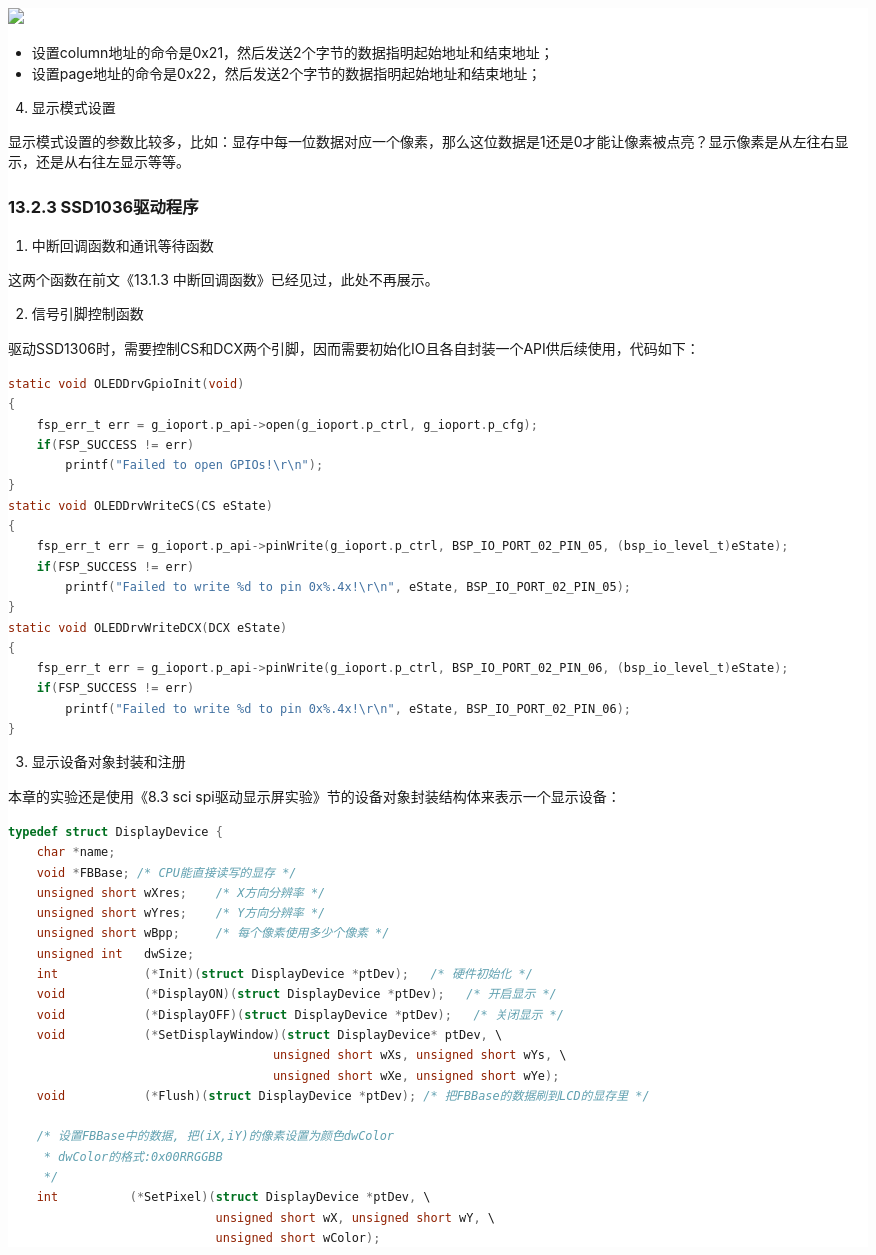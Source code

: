 ![](http://photos.100ask.net/renesas-docs/DShanMCU_RA6M5/object_oriented_module_programming_method_in_ARM_embedded_system/chapter-13\image12.png)  

- 设置column地址的命令是0x21，然后发送2个字节的数据指明起始地址和结束地址；
- 设置page地址的命令是0x22，然后发送2个字节的数据指明起始地址和结束地址；

4. 显示模式设置

显示模式设置的参数比较多，比如：显存中每一位数据对应一个像素，那么这位数据是1还是0才能让像素被点亮？显示像素是从左往右显示，还是从右往左显示等等。

### 13.2.3 SSD1036驱动程序

1. 中断回调函数和通讯等待函数

这两个函数在前文《13.1.3 中断回调函数》已经见过，此处不再展示。

2. 信号引脚控制函数

驱动SSD1306时，需要控制CS和DCX两个引脚，因而需要初始化IO且各自封装一个API供后续使用，代码如下：

```c
static void OLEDDrvGpioInit(void)
{
    fsp_err_t err = g_ioport.p_api->open(g_ioport.p_ctrl, g_ioport.p_cfg);
    if(FSP_SUCCESS != err)
        printf("Failed to open GPIOs!\r\n");
}
static void OLEDDrvWriteCS(CS eState)
{
    fsp_err_t err = g_ioport.p_api->pinWrite(g_ioport.p_ctrl, BSP_IO_PORT_02_PIN_05, (bsp_io_level_t)eState);
    if(FSP_SUCCESS != err)
        printf("Failed to write %d to pin 0x%.4x!\r\n", eState, BSP_IO_PORT_02_PIN_05);
}
static void OLEDDrvWriteDCX(DCX eState)
{
    fsp_err_t err = g_ioport.p_api->pinWrite(g_ioport.p_ctrl, BSP_IO_PORT_02_PIN_06, (bsp_io_level_t)eState);
    if(FSP_SUCCESS != err)
        printf("Failed to write %d to pin 0x%.4x!\r\n", eState, BSP_IO_PORT_02_PIN_06);
}
```

3. 显示设备对象封装和注册

本章的实验还是使用《8.3 sci spi驱动显示屏实验》节的设备对象封装结构体来表示一个显示设备：

```c
typedef struct DisplayDevice {
    char *name;
    void *FBBase; /* CPU能直接读写的显存 */
    unsigned short wXres;    /* X方向分辨率 */
    unsigned short wYres;    /* Y方向分辨率 */
    unsigned short wBpp;     /* 每个像素使用多少个像素 */
    unsigned int   dwSize;
    int            (*Init)(struct DisplayDevice *ptDev);   /* 硬件初始化 */
    void           (*DisplayON)(struct DisplayDevice *ptDev);   /* 开启显示 */
    void           (*DisplayOFF)(struct DisplayDevice *ptDev);   /* 关闭显示 */
    void           (*SetDisplayWindow)(struct DisplayDevice* ptDev, \
                                     unsigned short wXs, unsigned short wYs, \
                                     unsigned short wXe, unsigned short wYe);
    void           (*Flush)(struct DisplayDevice *ptDev); /* 把FBBase的数据刷到LCD的显存里 */

    /* 设置FBBase中的数据, 把(iX,iY)的像素设置为颜色dwColor
     * dwColor的格式:0x00RRGGBB
     */
    int          (*SetPixel)(struct DisplayDevice *ptDev, \
                             unsigned short wX, unsigned short wY, \
                             unsigned short wColor);
```